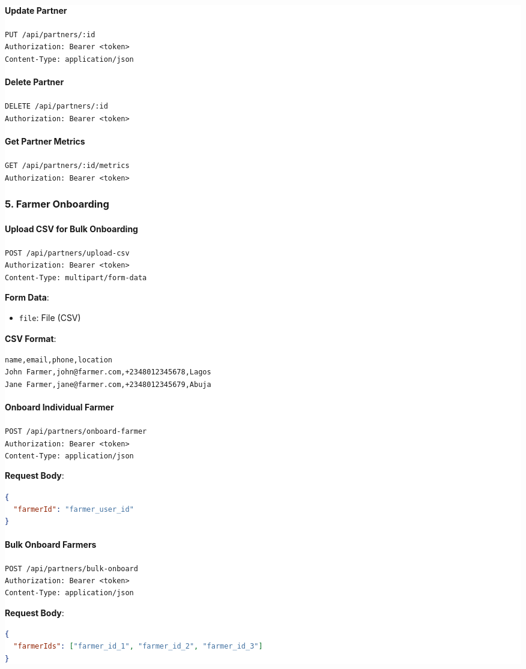 #### Update Partner
```http
PUT /api/partners/:id
Authorization: Bearer <token>
Content-Type: application/json
```

#### Delete Partner
```http
DELETE /api/partners/:id
Authorization: Bearer <token>
```

#### Get Partner Metrics
```http
GET /api/partners/:id/metrics
Authorization: Bearer <token>
```

### 5. Farmer Onboarding

#### Upload CSV for Bulk Onboarding
```http
POST /api/partners/upload-csv
Authorization: Bearer <token>
Content-Type: multipart/form-data
```
**Form Data**:
- `file`: File (CSV)

**CSV Format**:
```csv
name,email,phone,location
John Farmer,john@farmer.com,+2348012345678,Lagos
Jane Farmer,jane@farmer.com,+2348012345679,Abuja
```

#### Onboard Individual Farmer
```http
POST /api/partners/onboard-farmer
Authorization: Bearer <token>
Content-Type: application/json
```
**Request Body**:
```json
{
  "farmerId": "farmer_user_id"
}
```

#### Bulk Onboard Farmers
```http
POST /api/partners/bulk-onboard
Authorization: Bearer <token>
Content-Type: application/json
```
**Request Body**:
```json
{
  "farmerIds": ["farmer_id_1", "farmer_id_2", "farmer_id_3"]
}
```
